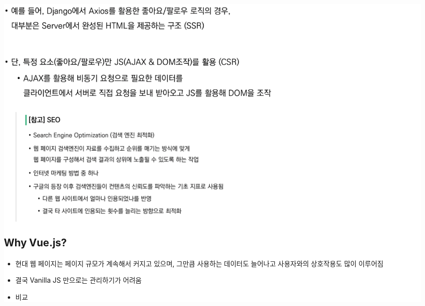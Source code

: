    <img src="md-images/image-20211103110155676.png" alt="image-20211103110155676" style="zoom:67%;" />

> <img src="md-images/image-20211103110219860.png" alt="image-20211103110219860" style="zoom:50%;" />





## Why Vue.js?

* 현대 웹 페이지는 페이지 규모가 계속해서 커지고 있으며, 그만큼 사용하는 데이터도 늘어나고 사용자와의 상호작용도 많이 이루어짐

* 결국  Vanilla JS 만으로는 관리하기가 어려움

* 비교 
